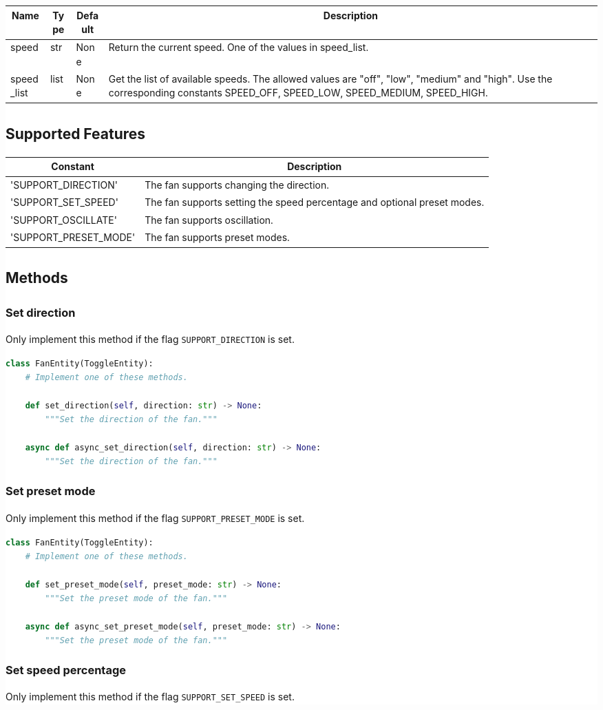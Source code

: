 | Name | Type | Default | Description
| ---- | ---- | ------- | -----------
| speed | str | None | Return the current speed. One of the values in speed_list. |
| speed_list | list | None| Get the list of available speeds. The allowed values are "off", "low", "medium" and "high". Use the corresponding constants SPEED_OFF, SPEED_LOW, SPEED_MEDIUM, SPEED_HIGH. |

## Supported Features

| Constant | Description |
|----------|--------------------------------------|
| 'SUPPORT_DIRECTION' | The fan supports changing the direction.
| 'SUPPORT_SET_SPEED' | The fan supports setting the speed percentage and optional preset modes.
| 'SUPPORT_OSCILLATE' | The fan supports oscillation.
| 'SUPPORT_PRESET_MODE' | The fan supports preset modes.

## Methods

### Set direction

Only implement this method if the flag `SUPPORT_DIRECTION` is set.

```python
class FanEntity(ToggleEntity):
    # Implement one of these methods.

    def set_direction(self, direction: str) -> None:
        """Set the direction of the fan."""

    async def async_set_direction(self, direction: str) -> None:
        """Set the direction of the fan."""
```

### Set preset mode

Only implement this method if the flag `SUPPORT_PRESET_MODE` is set.

```python
class FanEntity(ToggleEntity):
    # Implement one of these methods.

    def set_preset_mode(self, preset_mode: str) -> None:
        """Set the preset mode of the fan."""

    async def async_set_preset_mode(self, preset_mode: str) -> None:
        """Set the preset mode of the fan."""
```

### Set speed percentage

Only implement this method if the flag `SUPPORT_SET_SPEED` is set.
